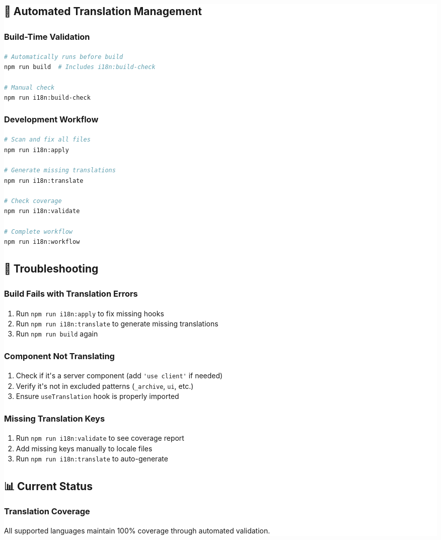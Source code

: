 ## 🤖 Automated Translation Management

### Build-Time Validation
```bash
# Automatically runs before build
npm run build  # Includes i18n:build-check

# Manual check
npm run i18n:build-check
```

### Development Workflow
```bash
# Scan and fix all files
npm run i18n:apply

# Generate missing translations
npm run i18n:translate

# Check coverage
npm run i18n:validate

# Complete workflow
npm run i18n:workflow
```

## 🚨 Troubleshooting

### Build Fails with Translation Errors
1. Run `npm run i18n:apply` to fix missing hooks
2. Run `npm run i18n:translate` to generate missing translations
3. Run `npm run build` again

### Component Not Translating
1. Check if it's a server component (add `'use client'` if needed)
2. Verify it's not in excluded patterns (`_archive`, `ui`, etc.)
3. Ensure `useTranslation` hook is properly imported

### Missing Translation Keys
1. Run `npm run i18n:validate` to see coverage report
2. Add missing keys manually to locale files
3. Run `npm run i18n:translate` to auto-generate

## 📊 Current Status

### Translation Coverage
All supported languages maintain 100% coverage through automated validation.
